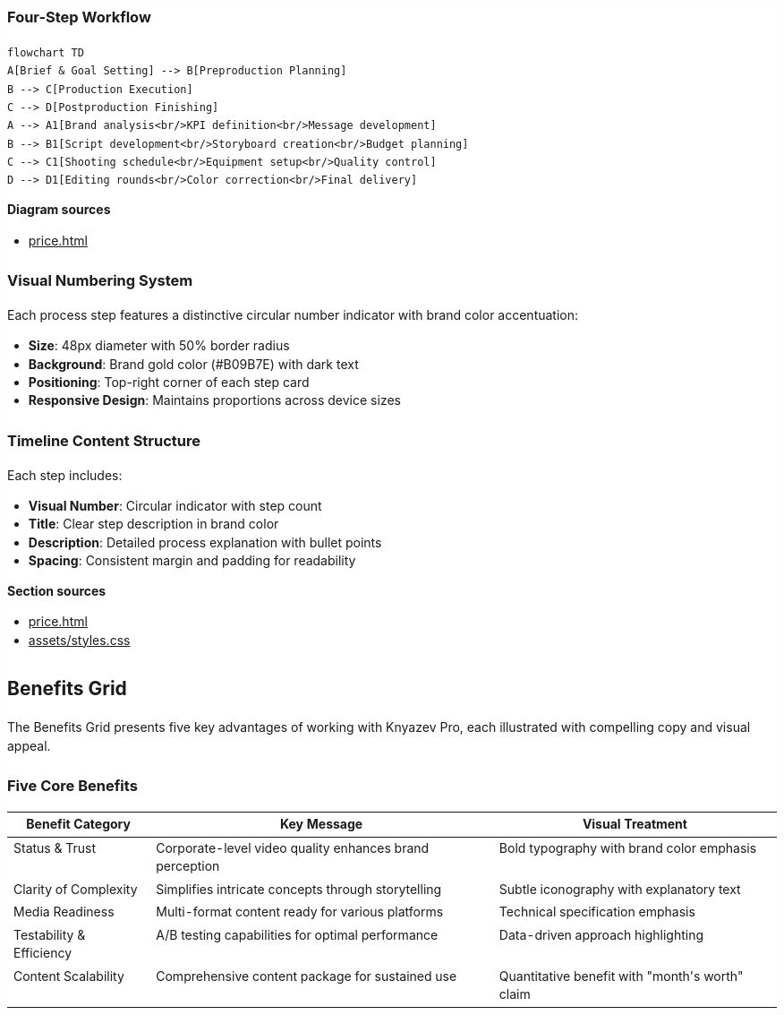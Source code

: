 ### Four-Step Workflow

```mermaid
flowchart TD
A[Brief & Goal Setting] --> B[Preproduction Planning]
B --> C[Production Execution]
C --> D[Postproduction Finishing]
A --> A1[Brand analysis<br/>KPI definition<br/>Message development]
B --> B1[Script development<br/>Storyboard creation<br/>Budget planning]
C --> C1[Shooting schedule<br/>Equipment setup<br/>Quality control]
D --> D1[Editing rounds<br/>Color correction<br/>Final delivery]
```

**Diagram sources**
- [price.html](file://price.html#L237-L320)

### Visual Numbering System

Each process step features a distinctive circular number indicator with brand color accentuation:

- **Size**: 48px diameter with 50% border radius
- **Background**: Brand gold color (#B09B7E) with dark text
- **Positioning**: Top-right corner of each step card
- **Responsive Design**: Maintains proportions across device sizes

### Timeline Content Structure

Each step includes:
- **Visual Number**: Circular indicator with step count
- **Title**: Clear step description in brand color
- **Description**: Detailed process explanation with bullet points
- **Spacing**: Consistent margin and padding for readability

**Section sources**
- [price.html](file://price.html#L237-L320)
- [assets/styles.css](file://assets/styles.css#L386-L395)

## Benefits Grid

The Benefits Grid presents five key advantages of working with Knyazev Pro, each illustrated with compelling copy and visual appeal.

### Five Core Benefits

| Benefit Category | Key Message | Visual Treatment |
|-----------------|-------------|------------------|
| Status & Trust | Corporate-level video quality enhances brand perception | Bold typography with brand color emphasis |
| Clarity of Complexity | Simplifies intricate concepts through storytelling | Subtle iconography with explanatory text |
| Media Readiness | Multi-format content ready for various platforms | Technical specification emphasis |
| Testability & Efficiency | A/B testing capabilities for optimal performance | Data-driven approach highlighting |
| Content Scalability | Comprehensive content package for sustained use | Quantitative benefit with "month's worth" claim |

